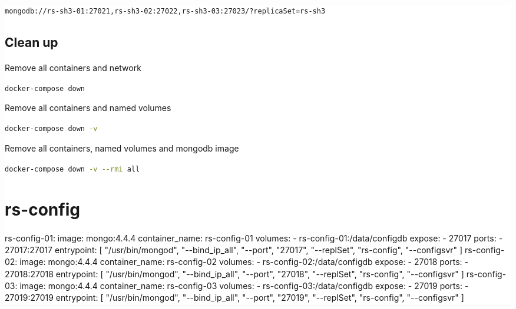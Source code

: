 ```
mongodb://rs-sh3-01:27021,rs-sh3-02:27022,rs-sh3-03:27023/?replicaSet=rs-sh3
```

## Clean up

Remove all containers and network

```sh
docker-compose down
```

Remove all containers and named volumes

```sh
docker-compose down -v
```

Remove all containers, named volumes and mongodb image

```sh
docker-compose down -v --rmi all
```




  # rs-config
  rs-config-01:
    image: mongo:4.4.4
    container_name: rs-config-01
    volumes:
      - rs-config-01:/data/configdb
    expose:
    - 27017
    ports:
      - 27017:27017
    entrypoint: [ "/usr/bin/mongod", "--bind_ip_all", "--port", "27017", "--replSet", "rs-config", "--configsvr" ]
  rs-config-02:
    image: mongo:4.4.4
    container_name: rs-config-02
    volumes:
      - rs-config-02:/data/configdb
    expose:
    - 27018
    ports:
    - 27018:27018
    entrypoint: [ "/usr/bin/mongod", "--bind_ip_all", "--port", "27018", "--replSet", "rs-config", "--configsvr" ]
  rs-config-03:
    image: mongo:4.4.4
    container_name: rs-config-03
    volumes:
      - rs-config-03:/data/configdb
    expose:
    - 27019
    ports:
    - 27019:27019
    entrypoint: [ "/usr/bin/mongod", "--bind_ip_all", "--port", "27019", "--replSet", "rs-config", "--configsvr" ]
